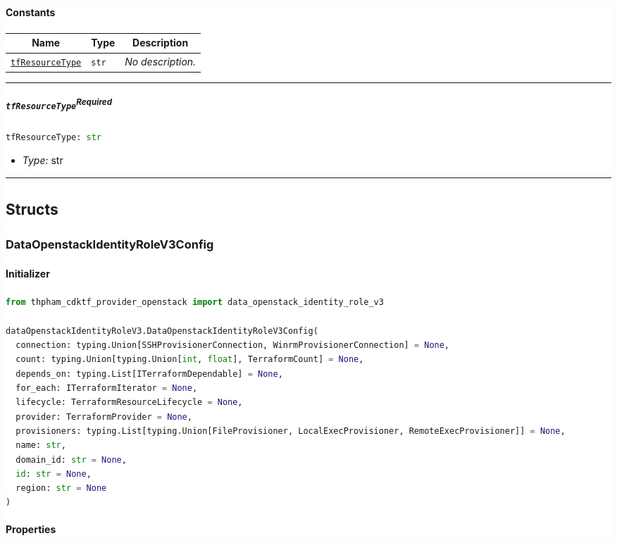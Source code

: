 
#### Constants <a name="Constants" id="Constants"></a>

| **Name** | **Type** | **Description** |
| --- | --- | --- |
| <code><a href="#@ithings/cdktf-provider-openstack.dataOpenstackIdentityRoleV3.DataOpenstackIdentityRoleV3.property.tfResourceType">tfResourceType</a></code> | <code>str</code> | *No description.* |

---

##### `tfResourceType`<sup>Required</sup> <a name="tfResourceType" id="@ithings/cdktf-provider-openstack.dataOpenstackIdentityRoleV3.DataOpenstackIdentityRoleV3.property.tfResourceType"></a>

```python
tfResourceType: str
```

- *Type:* str

---

## Structs <a name="Structs" id="Structs"></a>

### DataOpenstackIdentityRoleV3Config <a name="DataOpenstackIdentityRoleV3Config" id="@ithings/cdktf-provider-openstack.dataOpenstackIdentityRoleV3.DataOpenstackIdentityRoleV3Config"></a>

#### Initializer <a name="Initializer" id="@ithings/cdktf-provider-openstack.dataOpenstackIdentityRoleV3.DataOpenstackIdentityRoleV3Config.Initializer"></a>

```python
from thpham_cdktf_provider_openstack import data_openstack_identity_role_v3

dataOpenstackIdentityRoleV3.DataOpenstackIdentityRoleV3Config(
  connection: typing.Union[SSHProvisionerConnection, WinrmProvisionerConnection] = None,
  count: typing.Union[typing.Union[int, float], TerraformCount] = None,
  depends_on: typing.List[ITerraformDependable] = None,
  for_each: ITerraformIterator = None,
  lifecycle: TerraformResourceLifecycle = None,
  provider: TerraformProvider = None,
  provisioners: typing.List[typing.Union[FileProvisioner, LocalExecProvisioner, RemoteExecProvisioner]] = None,
  name: str,
  domain_id: str = None,
  id: str = None,
  region: str = None
)
```

#### Properties <a name="Properties" id="Properties"></a>

